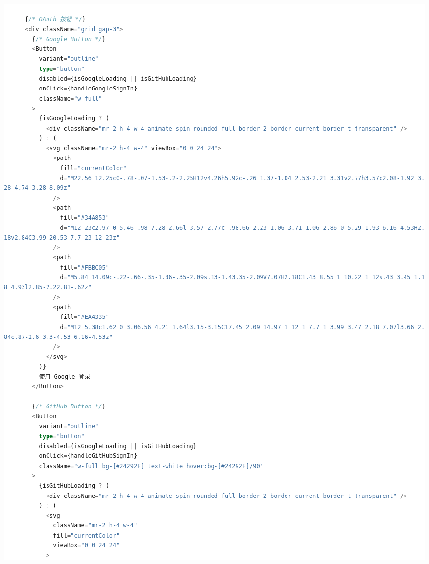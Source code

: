 ```typescript

      {/* OAuth 按钮 */}
      <div className="grid gap-3">
        {/* Google Button */}
        <Button
          variant="outline"
          type="button"
          disabled={isGoogleLoading || isGitHubLoading}
          onClick={handleGoogleSignIn}
          className="w-full"
        >
          {isGoogleLoading ? (
            <div className="mr-2 h-4 w-4 animate-spin rounded-full border-2 border-current border-t-transparent" />
          ) : (
            <svg className="mr-2 h-4 w-4" viewBox="0 0 24 24">
              <path
                fill="currentColor"
                d="M22.56 12.25c0-.78-.07-1.53-.2-2.25H12v4.26h5.92c-.26 1.37-1.04 2.53-2.21 3.31v2.77h3.57c2.08-1.92 3.28-4.74 3.28-8.09z"
              />
              <path
                fill="#34A853"
                d="M12 23c2.97 0 5.46-.98 7.28-2.66l-3.57-2.77c-.98.66-2.23 1.06-3.71 1.06-2.86 0-5.29-1.93-6.16-4.53H2.18v2.84C3.99 20.53 7.7 23 12 23z"
              />
              <path
                fill="#FBBC05"
                d="M5.84 14.09c-.22-.66-.35-1.36-.35-2.09s.13-1.43.35-2.09V7.07H2.18C1.43 8.55 1 10.22 1 12s.43 3.45 1.18 4.93l2.85-2.22.81-.62z"
              />
              <path
                fill="#EA4335"
                d="M12 5.38c1.62 0 3.06.56 4.21 1.64l3.15-3.15C17.45 2.09 14.97 1 12 1 7.7 1 3.99 3.47 2.18 7.07l3.66 2.84c.87-2.6 3.3-4.53 6.16-4.53z"
              />
            </svg>
          )}
          使用 Google 登录
        </Button>

        {/* GitHub Button */}
        <Button
          variant="outline"
          type="button"
          disabled={isGoogleLoading || isGitHubLoading}
          onClick={handleGitHubSignIn}
          className="w-full bg-[#24292F] text-white hover:bg-[#24292F]/90"
        >
          {isGitHubLoading ? (
            <div className="mr-2 h-4 w-4 animate-spin rounded-full border-2 border-current border-t-transparent" />
          ) : (
            <svg
              className="mr-2 h-4 w-4"
              fill="currentColor"
              viewBox="0 0 24 24"
            >
```
